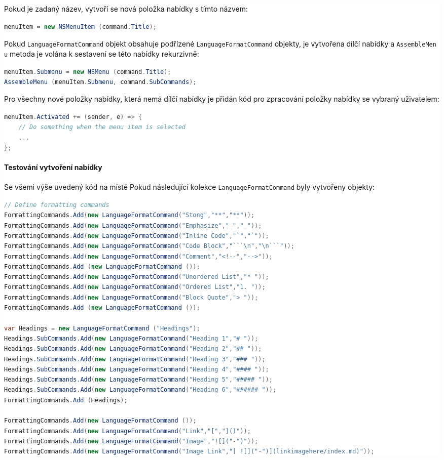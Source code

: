 Pokud je zadaný název, vytvoří se nová položka nabídky s tímto názvem:

```csharp
menuItem = new NSMenuItem (command.Title);
``` 

Pokud `LanguageFormatCommand` objekt obsahuje podřízené `LanguageFormatCommand` objekty, je vytvořena dílčí nabídky a `AssembleMenu` metoda je volána k sestavení se této nabídky rekurzivně:

```csharp
menuItem.Submenu = new NSMenu (command.Title);
AssembleMenu (menuItem.Submenu, command.SubCommands);
```

Pro všechny nové položky nabídky, která nemá dílčí nabídky je přidán kód pro zpracování položky nabídky se vybraný uživatelem:

```csharp
menuItem.Activated += (sender, e) => {
    // Do something when the menu item is selected
    ...
};
```

#### <a name="testing-the-menu-creation"></a>Testování vytvoření nabídky

Se všemi výše uvedený kód na místě Pokud následující kolekce `LanguageFormatCommand` byly vytvořeny objekty:

```csharp
// Define formatting commands
FormattingCommands.Add(new LanguageFormatCommand("Stong","**","**"));
FormattingCommands.Add(new LanguageFormatCommand("Emphasize","_","_"));
FormattingCommands.Add(new LanguageFormatCommand("Inline Code","`","`"));
FormattingCommands.Add(new LanguageFormatCommand("Code Block","```\n","\n```"));
FormattingCommands.Add(new LanguageFormatCommand("Comment","<!--","-->"));
FormattingCommands.Add (new LanguageFormatCommand ());
FormattingCommands.Add(new LanguageFormatCommand("Unordered List","* "));
FormattingCommands.Add(new LanguageFormatCommand("Ordered List","1. "));
FormattingCommands.Add(new LanguageFormatCommand("Block Quote","> "));
FormattingCommands.Add (new LanguageFormatCommand ());

var Headings = new LanguageFormatCommand ("Headings");
Headings.SubCommands.Add(new LanguageFormatCommand("Heading 1","# "));
Headings.SubCommands.Add(new LanguageFormatCommand("Heading 2","## "));
Headings.SubCommands.Add(new LanguageFormatCommand("Heading 3","### "));
Headings.SubCommands.Add(new LanguageFormatCommand("Heading 4","#### "));
Headings.SubCommands.Add(new LanguageFormatCommand("Heading 5","##### "));
Headings.SubCommands.Add(new LanguageFormatCommand("Heading 6","###### "));
FormattingCommands.Add (Headings);

FormattingCommands.Add(new LanguageFormatCommand ());
FormattingCommands.Add(new LanguageFormatCommand("Link","[","]()"));
FormattingCommands.Add(new LanguageFormatCommand("Image","![]("-")"));
FormattingCommands.Add(new LanguageFormatCommand("Image Link","[ ![]("-")](linkimagehere/index.md)"));
```
